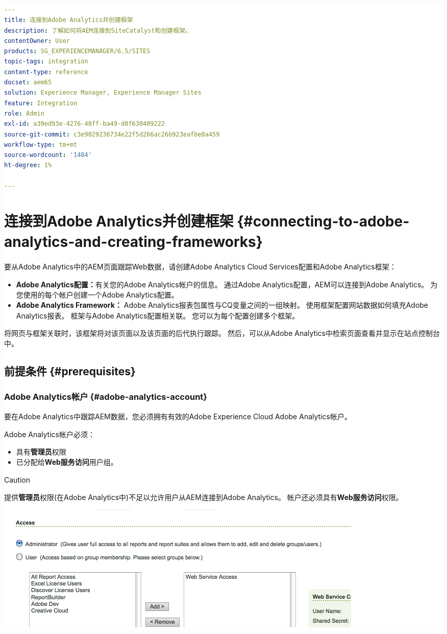 ```yaml
---
title: 连接到Adobe Analytics并创建框架
description: 了解如何将AEM连接到SiteCatalyst和创建框架。
contentOwner: User
products: SG_EXPERIENCEMANAGER/6.5/SITES
topic-tags: integration
content-type: reference
docset: aem65
solution: Experience Manager, Experience Manager Sites
feature: Integration
role: Admin
exl-id: a39ed93e-4276-48ff-ba49-d0f630409222
source-git-commit: c3e9029236734e22f5d266ac26b923eafbe0a459
workflow-type: tm+mt
source-wordcount: '1484'
ht-degree: 1%

---
```


# 连接到Adobe Analytics并创建框架 {#connecting-to-adobe-analytics-and-creating-frameworks}

要从Adobe Analytics中的AEM页面跟踪Web数据，请创建Adobe Analytics Cloud Services配置和Adobe Analytics框架：

* **Adobe Analytics配置：**&#x200B;有关您的Adobe Analytics帐户的信息。 通过Adobe Analytics配置，AEM可以连接到Adobe Analytics。 为您使用的每个帐户创建一个Adobe Analytics配置。
* **Adobe Analytics Framework：** Adobe Analytics报表包属性与CQ变量之间的一组映射。 使用框架配置网站数据如何填充Adobe Analytics报表。 框架与Adobe Analytics配置相关联。 您可以为每个配置创建多个框架。

将网页与框架关联时，该框架将对该页面以及该页面的后代执行跟踪。 然后，可以从Adobe Analytics中检索页面查看并显示在站点控制台中。

## 前提条件 {#prerequisites}

### Adobe Analytics帐户 {#adobe-analytics-account}

要在Adobe Analytics中跟踪AEM数据，您必须拥有有效的Adobe Experience Cloud Adobe Analytics帐户。

Adobe Analytics帐户必须：

* 具有&#x200B;**管理员**&#x200B;权限
* 已分配给&#x200B;**Web服务访问**&#x200B;用户组。

>[!CAUTION]
>
>提供&#x200B;**管理员**&#x200B;权限(在Adobe Analytics中)不足以允许用户从AEM连接到Adobe Analytics。 帐户还必须具有&#x200B;**Web服务访问**&#x200B;权限。

![chlimage_1-67](assets/chlimage_1-67.png)
